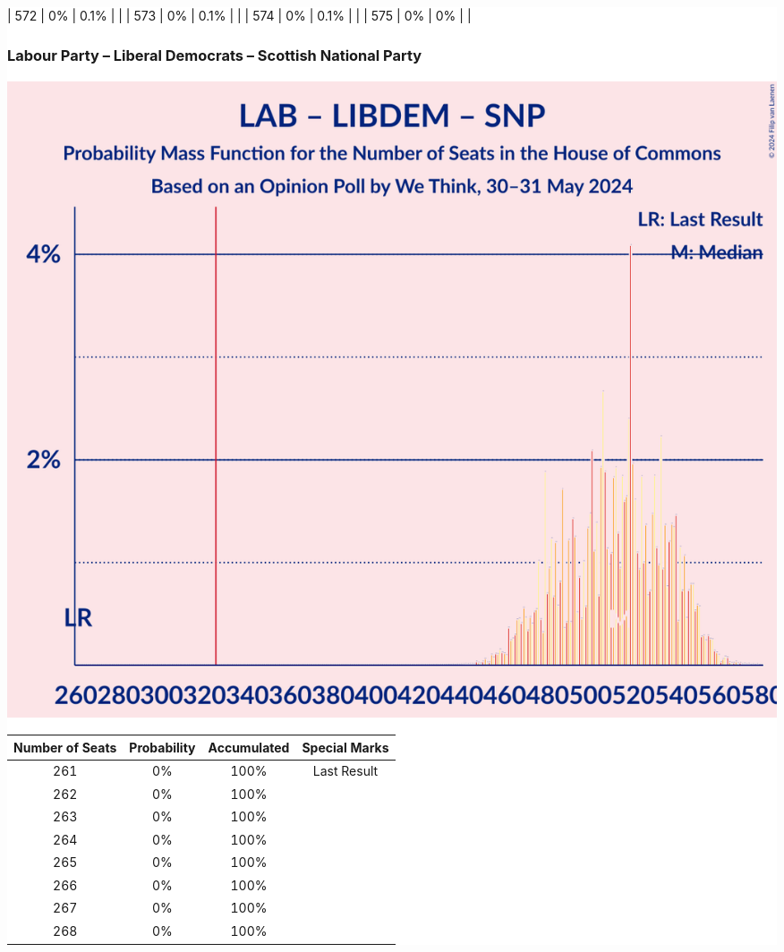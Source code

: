 | 572 | 0% | 0.1% |  |
| 573 | 0% | 0.1% |  |
| 574 | 0% | 0.1% |  |
| 575 | 0% | 0% |  |

### Labour Party – Liberal Democrats – Scottish National Party

![Graph with seats probability mass function not yet produced](2024-05-31-WeThink-coalitions-seats-pmf-lab–libdem–snp.png "Seats Probability Mass Function")

| Number of Seats | Probability | Accumulated | Special Marks |
|:---------------:|:-----------:|:-----------:|:-------------:|
| 261 | 0% | 100% | Last Result |
| 262 | 0% | 100% |  |
| 263 | 0% | 100% |  |
| 264 | 0% | 100% |  |
| 265 | 0% | 100% |  |
| 266 | 0% | 100% |  |
| 267 | 0% | 100% |  |
| 268 | 0% | 100% |  |